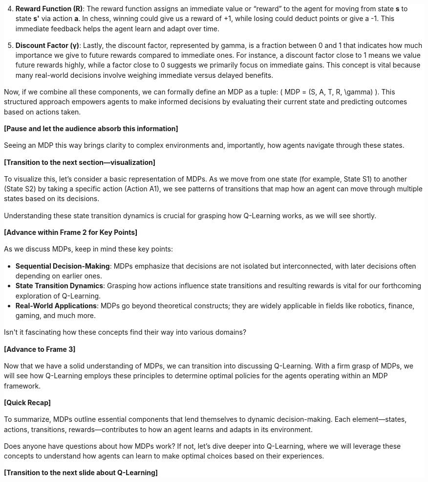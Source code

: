 4. **Reward Function (R)**: The reward function assigns an immediate value or “reward” to the agent for moving from state **s** to state **s'** via action **a**. In chess, winning could give us a reward of +1, while losing could deduct points or give a -1. This immediate feedback helps the agent learn and adapt over time.

5. **Discount Factor (γ)**: Lastly, the discount factor, represented by gamma, is a fraction between 0 and 1 that indicates how much importance we give to future rewards compared to immediate ones. For instance, a discount factor close to 1 means we value future rewards highly, while a factor close to 0 suggests we primarily focus on immediate gains. This concept is vital because many real-world decisions involve weighing immediate versus delayed benefits.

Now, if we combine all these components, we can formally define an MDP as a tuple: \( MDP = (S, A, T, R, \gamma) \). This structured approach empowers agents to make informed decisions by evaluating their current state and predicting outcomes based on actions taken.

**[Pause and let the audience absorb this information]**

Seeing an MDP this way brings clarity to complex environments and, importantly, how agents navigate through these states. 

**[Transition to the next section—visualization]**

To visualize this, let’s consider a basic representation of MDPs. As we move from one state (for example, State S1) to another (State S2) by taking a specific action (Action A1), we see patterns of transitions that map how an agent can move through multiple states based on its decisions. 

Understanding these state transition dynamics is crucial for grasping how Q-Learning works, as we will see shortly. 

**[Advance within Frame 2 for Key Points]**

As we discuss MDPs, keep in mind these key points: 

- **Sequential Decision-Making**: MDPs emphasize that decisions are not isolated but interconnected, with later decisions often depending on earlier ones.
- **State Transition Dynamics**: Grasping how actions influence state transitions and resulting rewards is vital for our forthcoming exploration of Q-Learning.
- **Real-World Applications**: MDPs go beyond theoretical constructs; they are widely applicable in fields like robotics, finance, gaming, and much more.

Isn't it fascinating how these concepts find their way into various domains? 

**[Advance to Frame 3]**

Now that we have a solid understanding of MDPs, we can transition into discussing Q-Learning. With a firm grasp of MDPs, we will see how Q-Learning employs these principles to determine optimal policies for the agents operating within an MDP framework.

**[Quick Recap]**

To summarize, MDPs outline essential components that lend themselves to dynamic decision-making. Each element—states, actions, transitions, rewards—contributes to how an agent learns and adapts in its environment.

Does anyone have questions about how MDPs work? If not, let’s dive deeper into Q-Learning, where we will leverage these concepts to understand how agents can learn to make optimal choices based on their experiences. 

**[Transition to the next slide about Q-Learning]** 
